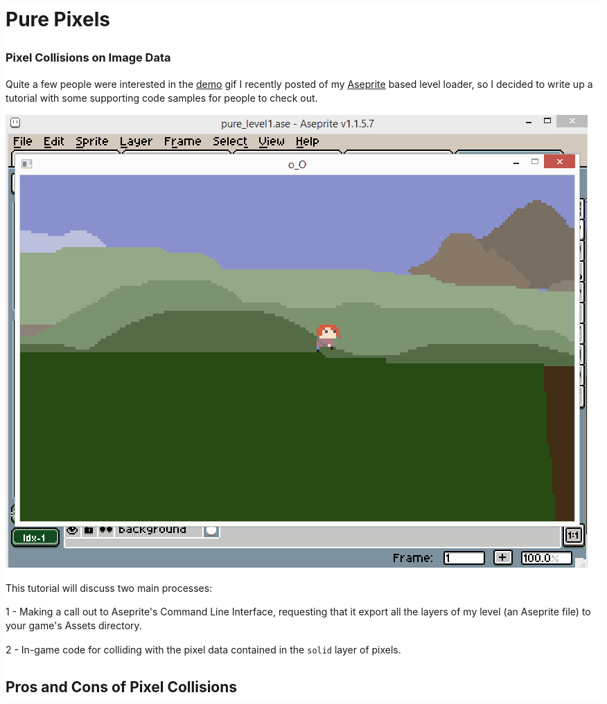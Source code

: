 # Pure Pixels

### Pixel Collisions on Image Data 

Quite a few people were interested in the [demo](https://twitter.com/mothteeth/status/1097436572964708352) gif I recently posted of my [Aseprite](https://www.aseprite.org/) based level loader, so I decided to write up a tutorial with some supporting code samples for people to check out.


<img src = "images/pixel_edit_demo3.3.gif" />


This tutorial will discuss two main processes:

1 - Making a call out to Aseprite's Command Line Interface, requesting that it export all the layers of my level (an Aseprite file) to your game's Assets directory.

2 - In-game code for colliding with the pixel data contained in the `solid` layer of pixels. 

## Pros and Cons of Pixel Collisions
